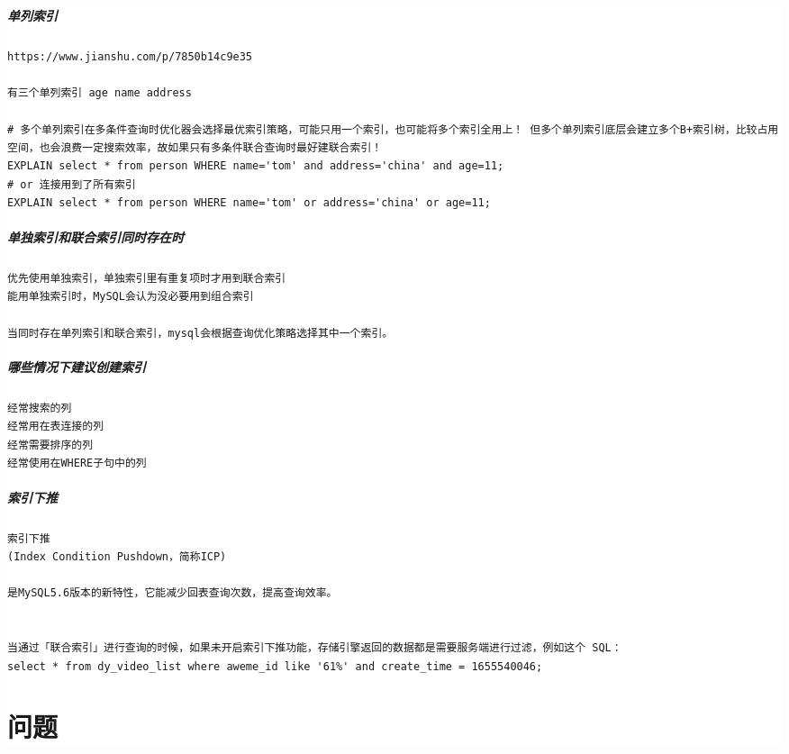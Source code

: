 ```

```



##### 单列索引

```
https://www.jianshu.com/p/7850b14c9e35

有三个单列索引 age name address

# 多个单列索引在多条件查询时优化器会选择最优索引策略，可能只用一个索引，也可能将多个索引全用上！ 但多个单列索引底层会建立多个B+索引树，比较占用空间，也会浪费一定搜索效率，故如果只有多条件联合查询时最好建联合索引！
EXPLAIN select * from person WHERE name='tom' and address='china' and age=11;
# or 连接用到了所有索引
EXPLAIN select * from person WHERE name='tom' or address='china' or age=11;
```

##### 单独索引和联合索引同时存在时

```
优先使用单独索引，单独索引里有重复项时才用到联合索引
能用单独索引时，MySQL会认为没必要用到组合索引

当同时存在单列索引和联合索引，mysql会根据查询优化策略选择其中一个索引。
```

##### 哪些情况下建议创建索引

```
经常搜索的列
经常用在表连接的列
经常需要排序的列
经常使用在WHERE子句中的列
```



##### 索引下推

```
索引下推
(Index Condition Pushdown，简称ICP)

是MySQL5.6版本的新特性，它能减少回表查询次数，提高查询效率。


当通过「联合索引」进行查询的时候，如果未开启索引下推功能，存储引擎返回的数据都是需要服务端进行过滤，例如这个 SQL：
select * from dy_video_list where aweme_id like '61%' and create_time = 1655540046;
```





# 问题
